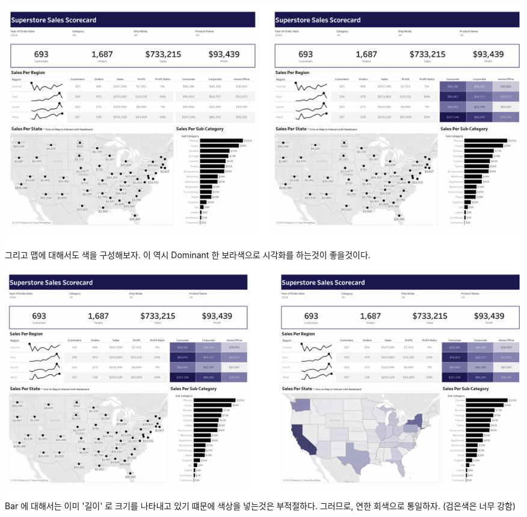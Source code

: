![png](/assets/images/Tab_Article/1_49.png)

그리고 맵에 대해서도 색을 구성해보자. 이 역시 Dominant 한 보라색으로 시각화를 하는것이 좋을것이다.

![png](/assets/images/Tab_Article/1_50.png)

Bar 에 대해서는 이미 '길이' 로 크기를 나타내고 있기 떄문에 색상을 넣는것은 부적절하다. 그러므로, 연한 회색으로 통일하자. (검은색은 너무 강함) 
